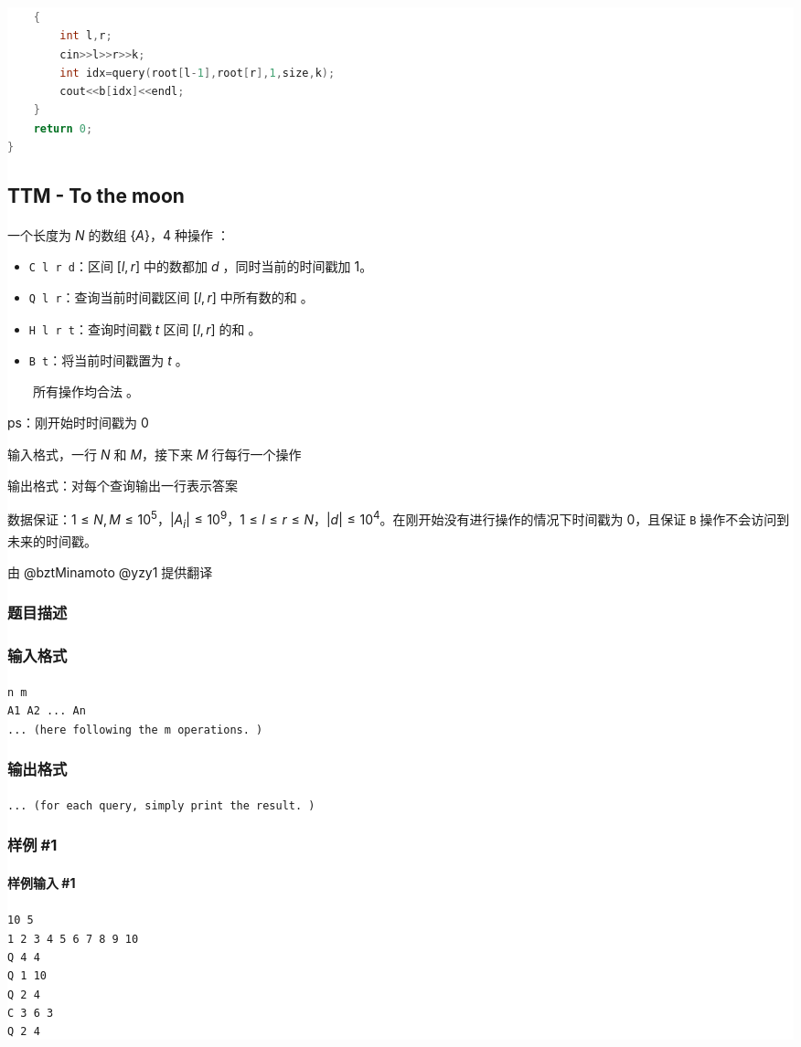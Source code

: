 ```c++
    {
        int l,r;
        cin>>l>>r>>k;
        int idx=query(root[l-1],root[r],1,size,k);
        cout<<b[idx]<<endl;
    }
    return 0;
}
```

## TTM - To the moon


一个长度为 $N$ 的数组 $\{A\}$，$4$ 种操作 ：

- `C l r d`：区间 $[l,r]$ 中的数都加 $d$ ，同时当前的时间戳加 $1$。

- `Q l r`：查询当前时间戳区间 $[l,r]$ 中所有数的和 。

- `H l r t`：查询时间戳 $t$ 区间 $[l,r]$ 的和 。

- `B t`：将当前时间戳置为 $t$ 。

　　所有操作均合法 。

ps：刚开始时时间戳为 $0$

输入格式，一行 $N$ 和 $M$，接下来 $M$ 行每行一个操作

输出格式：对每个查询输出一行表示答案

数据保证：$1\le N,M\le 10^5$，$|A_i|\le 10^9$，$1\le l \le r \le N$，$|d|\le10^4$。在刚开始没有进行操作的情况下时间戳为 $0$，且保证 `B` 操作不会访问到未来的时间戳。

由 @bztMinamoto @yzy1 提供翻译

### 题目描述

### 输入格式

```
n m
A1 A2 ... An
... (here following the m operations. )
```

### 输出格式

`... (for each query, simply print the result. )`

### 样例 #1

#### 样例输入 #1

```
10 5
1 2 3 4 5 6 7 8 9 10
Q 4 4
Q 1 10
Q 2 4
C 3 6 3
Q 2 4
```
